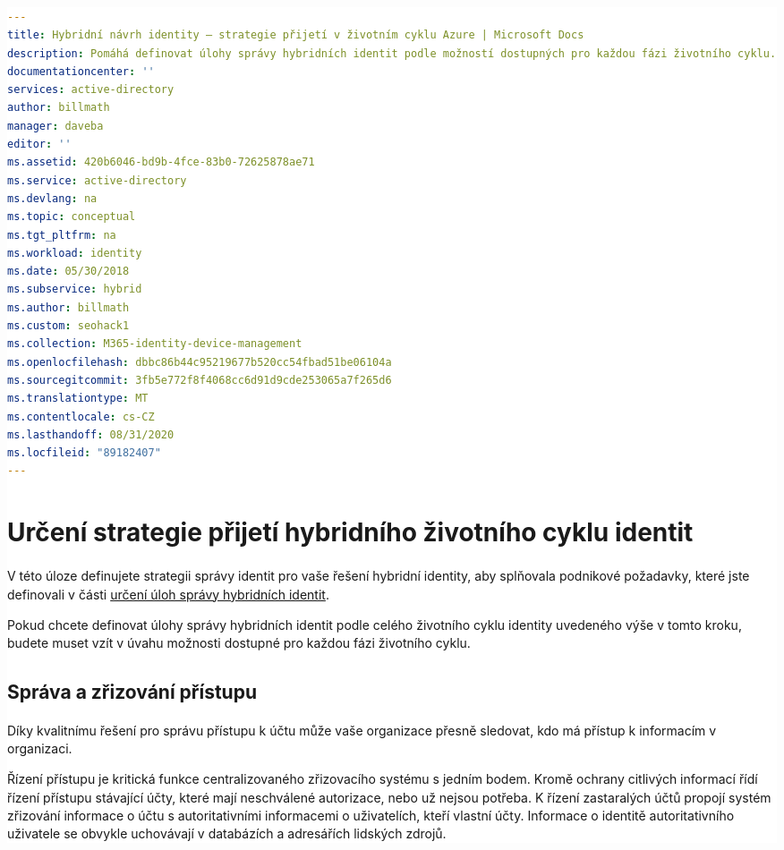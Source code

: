 ```yaml
---
title: Hybridní návrh identity – strategie přijetí v životním cyklu Azure | Microsoft Docs
description: Pomáhá definovat úlohy správy hybridních identit podle možností dostupných pro každou fázi životního cyklu.
documentationcenter: ''
services: active-directory
author: billmath
manager: daveba
editor: ''
ms.assetid: 420b6046-bd9b-4fce-83b0-72625878ae71
ms.service: active-directory
ms.devlang: na
ms.topic: conceptual
ms.tgt_pltfrm: na
ms.workload: identity
ms.date: 05/30/2018
ms.subservice: hybrid
ms.author: billmath
ms.custom: seohack1
ms.collection: M365-identity-device-management
ms.openlocfilehash: dbbc86b44c95219677b520cc54fbad51be06104a
ms.sourcegitcommit: 3fb5e772f8f4068cc6d91d9cde253065a7f265d6
ms.translationtype: MT
ms.contentlocale: cs-CZ
ms.lasthandoff: 08/31/2020
ms.locfileid: "89182407"
---
```

# <a name="determine-hybrid-identity-lifecycle-adoption-strategy"></a>Určení strategie přijetí hybridního životního cyklu identit
V této úloze definujete strategii správy identit pro vaše řešení hybridní identity, aby splňovala podnikové požadavky, které jste definovali v části [určení úloh správy hybridních identit](plan-hybrid-identity-design-considerations-hybrid-id-management-tasks.md).

Pokud chcete definovat úlohy správy hybridních identit podle celého životního cyklu identity uvedeného výše v tomto kroku, budete muset vzít v úvahu možnosti dostupné pro každou fázi životního cyklu.

## <a name="access-management-and-provisioning"></a>Správa a zřizování přístupu
Díky kvalitnímu řešení pro správu přístupu k účtu může vaše organizace přesně sledovat, kdo má přístup k informacím v organizaci.

Řízení přístupu je kritická funkce centralizovaného zřizovacího systému s jedním bodem. Kromě ochrany citlivých informací řídí řízení přístupu stávající účty, které mají neschválené autorizace, nebo už nejsou potřeba. K řízení zastaralých účtů propojí systém zřizování informace o účtu s autoritativními informacemi o uživatelích, kteří vlastní účty. Informace o identitě autoritativního uživatele se obvykle uchovávají v databázích a adresářích lidských zdrojů.
